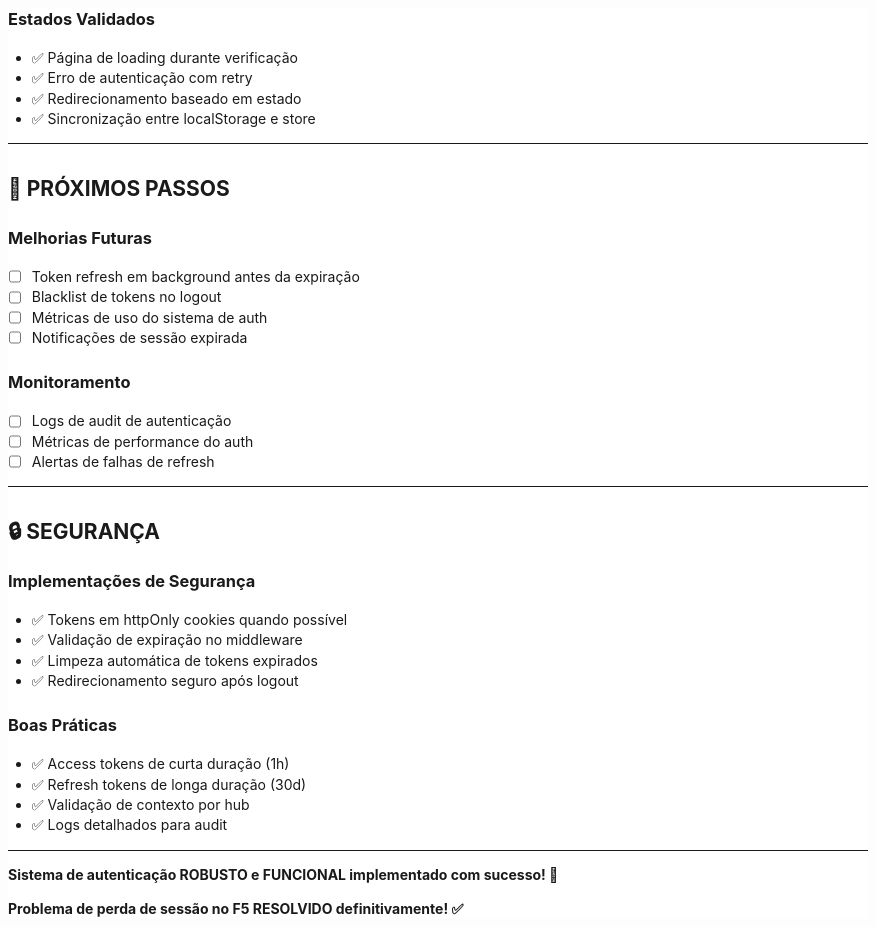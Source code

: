 ### **Estados Validados**
- ✅ Página de loading durante verificação
- ✅ Erro de autenticação com retry
- ✅ Redirecionamento baseado em estado
- ✅ Sincronização entre localStorage e store

---

## 🎯 **PRÓXIMOS PASSOS**

### **Melhorias Futuras**
- [ ] Token refresh em background antes da expiração
- [ ] Blacklist de tokens no logout
- [ ] Métricas de uso do sistema de auth
- [ ] Notificações de sessão expirada

### **Monitoramento**
- [ ] Logs de audit de autenticação
- [ ] Métricas de performance do auth
- [ ] Alertas de falhas de refresh

---

## 🔒 **SEGURANÇA**

### **Implementações de Segurança**
- ✅ Tokens em httpOnly cookies quando possível
- ✅ Validação de expiração no middleware
- ✅ Limpeza automática de tokens expirados
- ✅ Redirecionamento seguro após logout

### **Boas Práticas**
- ✅ Access tokens de curta duração (1h)
- ✅ Refresh tokens de longa duração (30d)
- ✅ Validação de contexto por hub
- ✅ Logs detalhados para audit

---

**Sistema de autenticação ROBUSTO e FUNCIONAL implementado com sucesso! 🎉**

**Problema de perda de sessão no F5 RESOLVIDO definitivamente! ✅** 